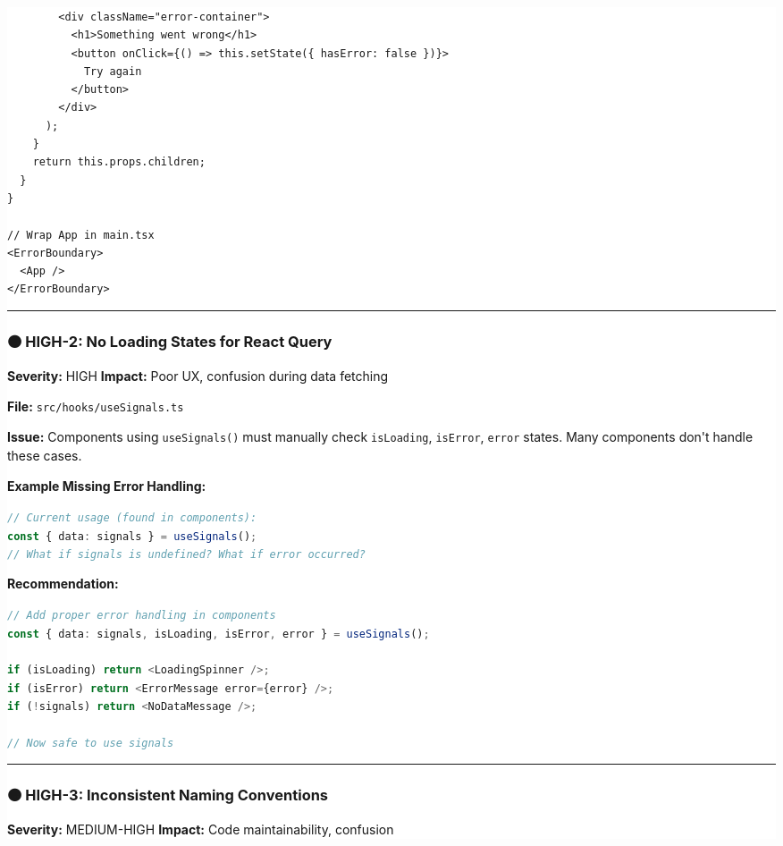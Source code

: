 ```tsx
        <div className="error-container">
          <h1>Something went wrong</h1>
          <button onClick={() => this.setState({ hasError: false })}>
            Try again
          </button>
        </div>
      );
    }
    return this.props.children;
  }
}

// Wrap App in main.tsx
<ErrorBoundary>
  <App />
</ErrorBoundary>
```

---

### 🟠 HIGH-2: No Loading States for React Query
**Severity:** HIGH
**Impact:** Poor UX, confusion during data fetching

**File:** `src/hooks/useSignals.ts`

**Issue:** Components using `useSignals()` must manually check `isLoading`, `isError`, `error` states. Many components don't handle these cases.

**Example Missing Error Handling:**
```typescript
// Current usage (found in components):
const { data: signals } = useSignals();
// What if signals is undefined? What if error occurred?
```

**Recommendation:**
```typescript
// Add proper error handling in components
const { data: signals, isLoading, isError, error } = useSignals();

if (isLoading) return <LoadingSpinner />;
if (isError) return <ErrorMessage error={error} />;
if (!signals) return <NoDataMessage />;

// Now safe to use signals
```

---

### 🟠 HIGH-3: Inconsistent Naming Conventions
**Severity:** MEDIUM-HIGH
**Impact:** Code maintainability, confusion
